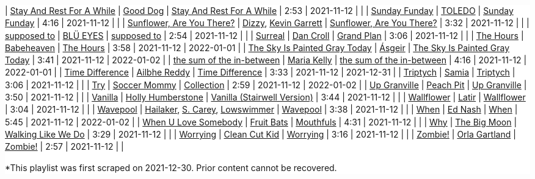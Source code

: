 | [Stay And Rest For A While](https://open.spotify.com/track/4tHWZg3t5LpOkdRd53gal2) | [Good Dog](https://open.spotify.com/artist/1oJPedap0VtK48hM9Wm6S1) | [Stay And Rest For A While](https://open.spotify.com/album/1bSl8vFRJFYjLppddo8VrL) | 2:53 | 2021-11-12 |  |
| [Sunday Funday](https://open.spotify.com/track/0pAyXGUIrNm2oISrdAzbsw) | [TOLEDO](https://open.spotify.com/artist/2xK3hBpuuHSxmHr96TzgDO) | [Sunday Funday](https://open.spotify.com/album/0zWuOEFvg95QOrh7qEeSMH) | 4:16 | 2021-11-12 |  |
| [Sunflower, Are You There?](https://open.spotify.com/track/4cExyYQMTbCgT163mKpq2O) | [Dizzy](https://open.spotify.com/artist/0g3BS5QoR5r6pOAg1tvwXv), [Kevin Garrett](https://open.spotify.com/artist/56tbeL5xhBPxby544GuK3E) | [Sunflower, Are You There?](https://open.spotify.com/album/6obJI5H1qcVYz1wKioxSbN) | 3:32 | 2021-11-12 |  |
| [supposed to](https://open.spotify.com/track/1Ya1He3XsuZVzq8tl3tdE9) | [BLÜ EYES](https://open.spotify.com/artist/2gI1WfmpFmmgSRojy4Jup2) | [supposed to](https://open.spotify.com/album/2hoWsnm5E7jrSdq01RNoBU) | 2:54 | 2021-11-12 |  |
| [Surreal](https://open.spotify.com/track/6RRlA5SD0HgVVFtzaEIu7k) | [Dan Croll](https://open.spotify.com/artist/5Rr15NSbi1Xjno1AEP9u21) | [Grand Plan](https://open.spotify.com/album/0OiP7DFcv3L9ERkVz4HyeF) | 3:06 | 2021-11-12 |  |
| [The Hours](https://open.spotify.com/track/2sIJX0m9AzvOP4WG6hfPZW) | [Babeheaven](https://open.spotify.com/artist/0RlWCq8bq0lJgR6ZTvcqjQ) | [The Hours](https://open.spotify.com/album/1g3IT737Uid5YB2vLTF7hp) | 3:58 | 2021-11-12 | 2022-01-01 |
| [The Sky Is Painted Gray Today](https://open.spotify.com/track/6IMK8QiJ4ehdOGNGmIXUgA) | [Ásgeir](https://open.spotify.com/artist/7xUZ4069zcyBM4Bn10NQ1c) | [The Sky Is Painted Gray Today](https://open.spotify.com/album/5F89kdB5vCOgwLRydYFnIE) | 3:41 | 2021-11-12 | 2022-01-02 |
| [the sum of the in\-between](https://open.spotify.com/track/73jIdwmiQRQOGUE2pWMrDp) | [Maria Kelly](https://open.spotify.com/artist/15MkO1zSQcHtjObfkiEUaV) | [the sum of the in\-between](https://open.spotify.com/album/0dl6QSoT2Dxd14qHJF1dvS) | 4:16 | 2021-11-12 | 2022-01-01 |
| [Time Difference](https://open.spotify.com/track/0oOwMQ1jlNkCrHyeuXfVGm) | [Ailbhe Reddy](https://open.spotify.com/artist/1YQiMR5M12HJ28hkJz7qnn) | [Time Difference](https://open.spotify.com/album/25VGxuaZ7xGEI2nL5wonBc) | 3:33 | 2021-11-12 | 2021-12-31 |
| [Triptych](https://open.spotify.com/track/2jcvATUcmQH1PMzNbRF6n8) | [Samia](https://open.spotify.com/artist/1Uk1GyijF6fSfX4mWq5bfR) | [Triptych](https://open.spotify.com/album/4sAyoSyGUWwKsFEFAva54E) | 3:06 | 2021-11-12 |  |
| [Try](https://open.spotify.com/track/1E2pCJo8kbB2og7YYiJMWx) | [Soccer Mommy](https://open.spotify.com/artist/4wXchxfTTggLtzkoUhO86Q) | [Collection](https://open.spotify.com/album/1NcmOmza86zn7wt02k9q74) | 2:59 | 2021-11-12 | 2022-01-02 |
| [Up Granville](https://open.spotify.com/track/38SpxensPT9J0iNbMmQIjd) | [Peach Pit](https://open.spotify.com/artist/6fC2AcsQtd9h4BWELbbire) | [Up Granville](https://open.spotify.com/album/3A1KfQ0xiG0a6u3V7FTA9p) | 3:50 | 2021-11-12 |  |
| [Vanilla](https://open.spotify.com/track/67t28gn4X9vYHM0WICEmtb) | [Holly Humberstone](https://open.spotify.com/artist/0nnYdIpahs41QiZ9MWp5Wx) | [Vanilla \(Stairwell Version\)](https://open.spotify.com/album/30AiPggrojM01hleb8j12f) | 3:44 | 2021-11-12 |  |
| [Wallflower](https://open.spotify.com/track/4GEm1plrloLKfg2T4HxCiI) | [Latir](https://open.spotify.com/artist/44oMko09F9g8RQTkh39GSr) | [Wallflower](https://open.spotify.com/album/3TQO2baR2XJJi6ljcuv47y) | 3:04 | 2021-11-12 |  |
| [Wavepool](https://open.spotify.com/track/1ZcjlVzHuLGEenurSfytvJ) | [Hailaker](https://open.spotify.com/artist/3PUWvoriT2SsLIO4YcTjyy), [S\. Carey](https://open.spotify.com/artist/2LSJrlndCuTpdEluvYHc2E), [Lowswimmer](https://open.spotify.com/artist/7FW2qwsY0zLV9GppWatQ5P) | [Wavepool](https://open.spotify.com/album/6tgfkgWahbKBM3q1GV4XgL) | 3:38 | 2021-11-12 |  |
| [When](https://open.spotify.com/track/4SjQJG7we1POYEKye7YnNA) | [Ed Nash](https://open.spotify.com/artist/4XQbatF1exGRw7gdiYMhsH) | [When](https://open.spotify.com/album/3e6txUu0ecydkqHHdpExpk) | 5:45 | 2021-11-12 | 2022-01-02 |
| [When U Love Somebody](https://open.spotify.com/track/2Vy7B6YpJHfqSzMmheUfvy) | [Fruit Bats](https://open.spotify.com/artist/6Qm9stX6XO1a4c7BXQDDgc) | [Mouthfuls](https://open.spotify.com/album/09KwHJAnHnpbTWJv6mF3wx) | 4:31 | 2021-11-12 |  |
| [Why](https://open.spotify.com/track/4t778t8afctJv2Wc3H85HU) | [The Big Moon](https://open.spotify.com/artist/0KU55rzxAihPhi27MAuz9O) | [Walking Like We Do](https://open.spotify.com/album/0Z9W4KdFjlAUNGjXx3CVZU) | 3:29 | 2021-11-12 |  |
| [Worrying](https://open.spotify.com/track/1nSslY0CD4ieqt54vHYfYA) | [Clean Cut Kid](https://open.spotify.com/artist/0vnJ2wR879kbb5MuzblVOb) | [Worrying](https://open.spotify.com/album/7wOOoV3gPSfrhcwrgS2khJ) | 3:16 | 2021-11-12 |  |
| [Zombie!](https://open.spotify.com/track/1FLyXkdwjRfDakk4XmAFk9) | [Orla Gartland](https://open.spotify.com/artist/3ajf12ub55b51qcS94d9Co) | [Zombie!](https://open.spotify.com/album/76CQMu7yEyiP5gConroJFH) | 2:57 | 2021-11-12 |  |

\*This playlist was first scraped on 2021-12-30. Prior content cannot be recovered.
